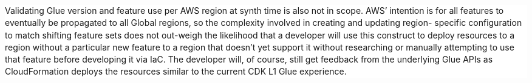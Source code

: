 Validating Glue version and feature use per AWS region at synth time is also
not in scope. AWS’ intention is for all features to eventually be propagated to
all Global regions, so the complexity involved in creating and updating region-
specific configuration to match shifting feature sets does not out-weigh the
likelihood that a developer will use this construct to deploy resources to a
region without a particular new feature to a region that doesn’t yet support
it without researching or manually attempting to use that feature before
developing it via IaC. The developer will, of course, still get feedback from
the underlying Glue APIs as CloudFormation deploys the resources similar to the
current CDK L1 Glue experience.
